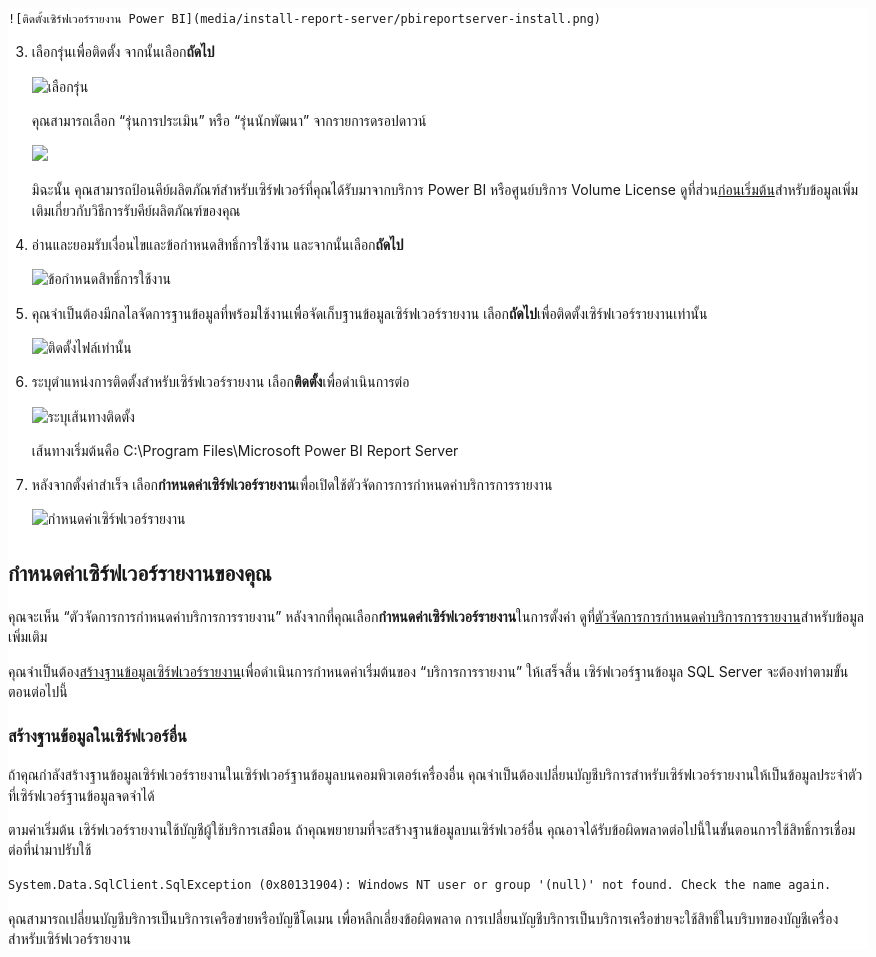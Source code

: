     ![ติดตั้งเซิร์ฟเวอร์รายงาน Power BI](media/install-report-server/pbireportserver-install.png)
3. เลือกรุ่นเพื่อติดตั้ง จากนั้นเลือก**ถัดไป**
   
    ![เลือกรุ่น](media/install-report-server/pbireportserver-choose-edition.png)
   
    คุณสามารถเลือก “รุ่นการประเมิน” หรือ “รุ่นนักพัฒนา” จากรายการดรอปดาวน์
   
    ![](media/install-report-server/pbireportserver-choose-edition2.png)
   
    มิฉะนั้น คุณสามารถป้อนคีย์ผลิตภัณฑ์สำหรับเซิร์ฟเวอร์ที่คุณได้รับมาจากบริการ Power BI หรือศูนย์บริการ Volume License ดูที่ส่วน[ก่อนเริ่มต้น](#before-you-begin)สำหรับข้อมูลเพิ่มเติมเกี่ยวกับวิธีการรับคีย์ผลิตภัณฑ์ของคุณ
4. อ่านและยอมรับเงื่อนไขและข้อกำหนดสิทธิ์การใช้งาน และจากนั้นเลือก**ถัดไป**
   
    ![ข้อกำหนดสิทธิ์การใช้งาน](media/install-report-server/pbireportserver-eula.png)
5. คุณจำเป็นต้องมีกลไลจัดการฐานข้อมูลที่พร้อมใช้งานเพื่อจัดเก็บฐานข้อมูลเซิร์ฟเวอร์รายงาน เลือก**ถัดไป**เพื่อติดตั้งเซิร์ฟเวอร์รายงานเท่านั้น
   
    ![ติดตั้งไฟล์เท่านั้น](media/install-report-server/pbireportserver-install-files-only.png)
6. ระบุตำแหน่งการติดตั้งสำหรับเซิร์ฟเวอร์รายงาน เลือก**ติดตั้ง**เพื่อดำเนินการต่อ
   
    ![ระบุเส้นทางติดตั้ง](media/install-report-server/pbireportserver-install-file-path.png)
   
    เส้นทางเริ่มต้นคือ C:\Program Files\Microsoft Power BI Report Server

1. หลังจากตั้งค่าสำเร็จ เลือก**กำหนดค่าเซิร์ฟเวอร์รายงาน**เพื่อเปิดใช้ตัวจัดการการกำหนดค่าบริการการรายงาน
   
    ![กำหนดค่าเซิร์ฟเวอร์รายงาน](media/install-report-server/pbireportserver-configure.png)

## <a name="configuring-your-report-server"></a>กำหนดค่าเซิร์ฟเวอร์รายงานของคุณ

คุณจะเห็น “ตัวจัดการการกำหนดค่าบริการการรายงาน” หลังจากที่คุณเลือก**กำหนดค่าเซิร์ฟเวอร์รายงาน**ในการตั้งค่า ดูที่[ตัวจัดการการกำหนดค่าบริการการรายงาน](https://docs.microsoft.com/sql/reporting-services/install-windows/reporting-services-configuration-manager-native-mode)สำหรับข้อมูลเพิ่มเติม

คุณจำเป็นต้อง[สร้างฐานข้อมูลเซิร์ฟเวอร์รายงาน](https://docs.microsoft.com/sql/reporting-services/install-windows/ssrs-report-server-create-a-report-server-database)เพื่อดำเนินการกำหนดค่าเริ่มต้นของ “บริการการรายงาน” ให้เสร็จสิ้น เซิร์ฟเวอร์ฐานข้อมูล SQL Server จะต้องทำตามขั้นตอนต่อไปนี้

### <a name="creating-a-database-on-a-different-server"></a>สร้างฐานข้อมูลในเซิร์ฟเวอร์อื่น
ถ้าคุณกำลังสร้างฐานข้อมูลเซิร์ฟเวอร์รายงานในเซิร์ฟเวอร์ฐานข้อมูลบนคอมพิวเตอร์เครื่องอื่น คุณจำเป็นต้องเปลี่ยนบัญชีบริการสำหรับเซิร์ฟเวอร์รายงานให้เป็นข้อมูลประจำตัวที่เซิร์ฟเวอร์ฐานข้อมูลจดจำได้ 

ตามค่าเริ่มต้น เซิร์ฟเวอร์รายงานใช้บัญชีผู้ใช้บริการเสมือน ถ้าคุณพยายามที่จะสร้างฐานข้อมูลบนเซิร์ฟเวอร์อื่น คุณอาจได้รับข้อผิดพลาดต่อไปนี้ในขั้นตอนการใช้สิทธิ์การเชื่อมต่อที่นำมาปรับใช้

`System.Data.SqlClient.SqlException (0x80131904): Windows NT user or group '(null)' not found. Check the name again.`

คุณสามารถเปลี่ยนบัญชีบริการเป็นบริการเครือข่ายหรือบัญชีโดเมน เพื่อหลีกเลี่ยงข้อผิดพลาด การเปลี่ยนบัญชีบริการเป็นบริการเครือข่ายจะใช้สิทธิ์ในบริบทของบัญชีเครื่องสำหรับเซิร์ฟเวอร์รายงาน

